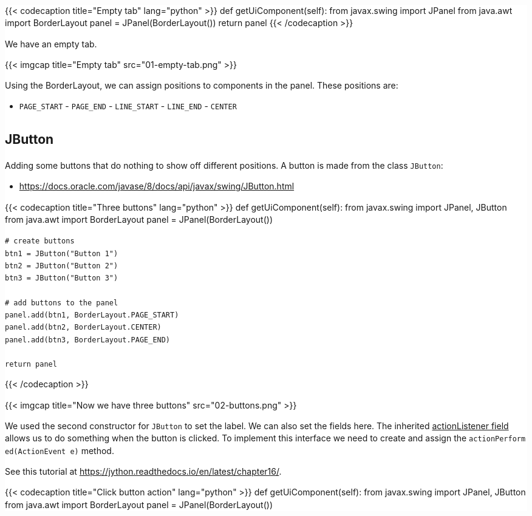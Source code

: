{{< codecaption title="Empty tab" lang="python" >}}
def getUiComponent(self):
    from javax.swing import JPanel
    from java.awt import BorderLayout
    panel = JPanel(BorderLayout())
    return panel
{{< /codecaption >}}

We have an empty tab.

{{< imgcap title="Empty tab" src="01-empty-tab.png" >}}

Using the BorderLayout, we can assign positions to components in the panel.
These positions are:

* `PAGE_START` - `PAGE_END` - `LINE_START` - `LINE_END` - `CENTER`

## JButton
Adding some buttons that do nothing to show off different positions. A button is
made from the class `JButton`:

* https://docs.oracle.com/javase/8/docs/api/javax/swing/JButton.html

{{< codecaption title="Three buttons" lang="python" >}}
def getUiComponent(self):
    from javax.swing import JPanel, JButton
    from java.awt import BorderLayout
    panel = JPanel(BorderLayout())

    # create buttons
    btn1 = JButton("Button 1")
    btn2 = JButton("Button 2")
    btn3 = JButton("Button 3")

    # add buttons to the panel
    panel.add(btn1, BorderLayout.PAGE_START)
    panel.add(btn2, BorderLayout.CENTER)
    panel.add(btn3, BorderLayout.PAGE_END)

    return panel
{{< /codecaption >}}

{{< imgcap title="Now we have three buttons" src="02-buttons.png" >}}

We used the second constructor for `JButton` to set the label. We can also set
the fields here. The inherited [actionListener field][actionlistener-doc] allows
us to do something when the button is clicked. To implement this interface we
need to create and assign the `actionPerformed(ActionEvent e)` method.

See this tutorial at https://jython.readthedocs.io/en/latest/chapter16/.

{{< codecaption title="Click button action" lang="python" >}}
def getUiComponent(self):
    from javax.swing import JPanel, JButton
    from java.awt import BorderLayout
    panel = JPanel(BorderLayout())


[laconic-wolf-twitter]: https://twitter.com/LaconicWolf
[laconic-wolf-website]: https://laconicwolf.com/
[doyensec-twitter]: https://github.com/doyensec/burpdeveltraining
[ea.com/security]: https://www.ea.com/security
[burp-exception]: https://github.com/securityMB/burp-exceptions
[burp-itab]: https://portswigger.net/burp/extender/api/burp/ITab.html
[actionlistener-doc]: https://docs.oracle.com/javase/8/docs/api/java/awt/event/ActionListener.html
[jlist-doc]: https://docs.oracle.com/javase/8/docs/api/javax/swing/JList.html
[jlabel-doc]: https://docs.oracle.com/javase/8/docs/api/javax/swing/JLabel.html
[stackoverflow-jlist]: https://stackoverflow.com/a/25448679
[jtextpane-doc]: https://docs.oracle.com/javase/8/docs/api/javax/swing/JTextPane.html
[styleddocument-doc]: https://docs.oracle.com/javase/8/docs/api/javax/swing/text/StyledDocument.html
[jtabbedpane-doc]: https://docs.oracle.com/javase/8/docs/api/javax/swing/JTabbedPane.html
[jeditorpane-doc]: https://docs.oracle.com/javase/8/docs/api/javax/swing/JEditorPane.html
[defaultstyle-doc]: https://docs.oracle.com/javase/8/docs/api/javax/swing/text/StyleContext.html#DEFAULT_STYLE
[addstyle-doc]: https://docs.oracle.com/javase/8/docs/api/javax/swing/text/DefaultStyledDocument.html#addStyle-java.lang.String-javax.swing.text.Style-
[style-doc]: https://docs.oracle.com/javase/8/docs/api/javax/swing/text/Style.html
[setdivider-int-doc]: https://docs.oracle.com/javase/8/docs/api/javax/swing/JSplitPane.html#setDividerLocation-int-
[setdivider-double-doc]: https://docs.oracle.com/javase/8/docs/api/javax/swing/JSplitPane.html#setDividerLocation-double-
[^defaultstyle]: I could be wrong about this but all examples do the same.